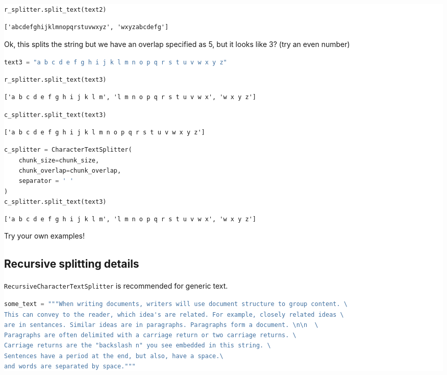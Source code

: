 
```python
r_splitter.split_text(text2)
```




    ['abcdefghijklmnopqrstuvwxyz', 'wxyzabcdefg']



Ok, this splits the string but we have an overlap specified as 5, but it looks like 3? (try an even number)


```python
text3 = "a b c d e f g h i j k l m n o p q r s t u v w x y z"
```


```python
r_splitter.split_text(text3)
```




    ['a b c d e f g h i j k l m', 'l m n o p q r s t u v w x', 'w x y z']




```python
c_splitter.split_text(text3)
```




    ['a b c d e f g h i j k l m n o p q r s t u v w x y z']




```python
c_splitter = CharacterTextSplitter(
    chunk_size=chunk_size,
    chunk_overlap=chunk_overlap,
    separator = ' '
)
c_splitter.split_text(text3)
```




    ['a b c d e f g h i j k l m', 'l m n o p q r s t u v w x', 'w x y z']



Try your own examples!

## Recursive splitting details

`RecursiveCharacterTextSplitter` is recommended for generic text. 


```python
some_text = """When writing documents, writers will use document structure to group content. \
This can convey to the reader, which idea's are related. For example, closely related ideas \
are in sentances. Similar ideas are in paragraphs. Paragraphs form a document. \n\n  \
Paragraphs are often delimited with a carriage return or two carriage returns. \
Carriage returns are the "backslash n" you see embedded in this string. \
Sentences have a period at the end, but also, have a space.\
and words are separated by space."""
```
